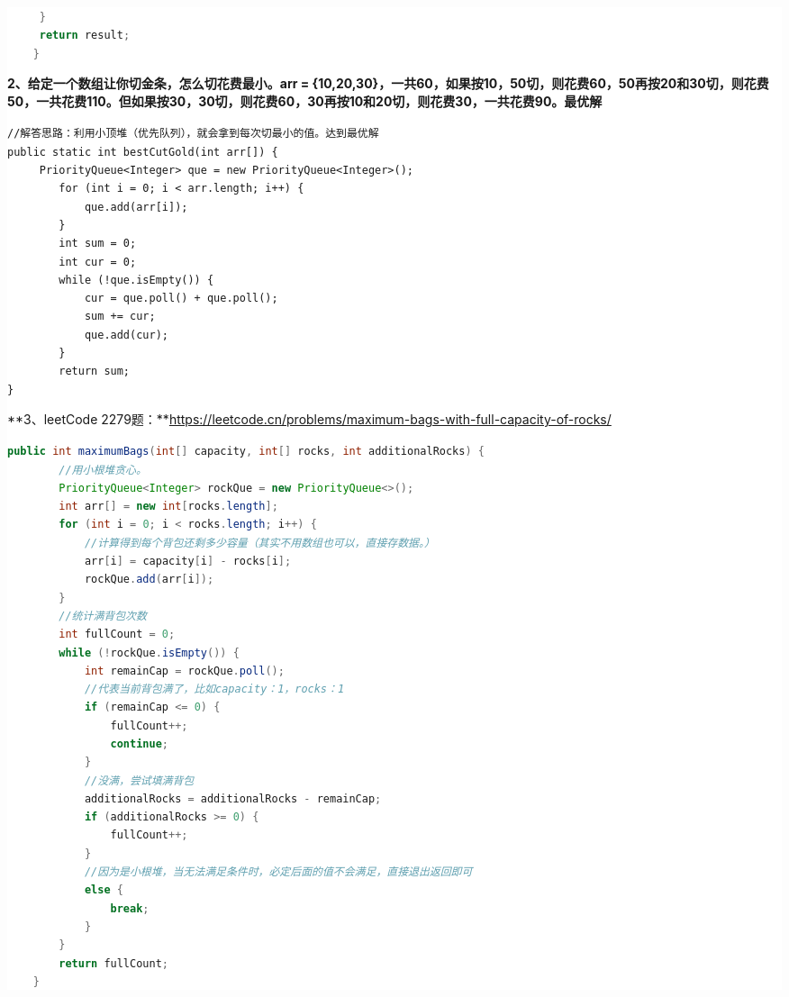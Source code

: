 ```java
     }
     return result;
    }

```

**2、给定一个数组让你切金条，怎么切花费最小。arr = {10,20,30}，一共60，如果按10，50切，则花费60，50再按20和30切，则花费50，一共花费110。但如果按30，30切，则花费60，30再按10和20切，则花费30，一共花费90。最优解**

```
//解答思路：利用小顶堆（优先队列），就会拿到每次切最小的值。达到最优解
public static int bestCutGold(int arr[]) {
     PriorityQueue<Integer> que = new PriorityQueue<Integer>();
        for (int i = 0; i < arr.length; i++) {
            que.add(arr[i]);
        }
        int sum = 0;
        int cur = 0;
        while (!que.isEmpty()) {
            cur = que.poll() + que.poll();
            sum += cur;
            que.add(cur);
        }
        return sum;
}

```

**3、leetCode 2279题：**https://leetcode.cn/problems/maximum-bags-with-full-capacity-of-rocks/

```java
public int maximumBags(int[] capacity, int[] rocks, int additionalRocks) {
        //用小根堆贪心。
        PriorityQueue<Integer> rockQue = new PriorityQueue<>();
        int arr[] = new int[rocks.length];
        for (int i = 0; i < rocks.length; i++) {
            //计算得到每个背包还剩多少容量（其实不用数组也可以，直接存数据。）
            arr[i] = capacity[i] - rocks[i];
            rockQue.add(arr[i]);
        }
        //统计满背包次数
        int fullCount = 0;
        while (!rockQue.isEmpty()) {
            int remainCap = rockQue.poll();
            //代表当前背包满了，比如capacity：1，rocks：1
            if (remainCap <= 0) {
                fullCount++;
                continue;
            }
            //没满，尝试填满背包
            additionalRocks = additionalRocks - remainCap; 
            if (additionalRocks >= 0) {
                fullCount++;
            }
            //因为是小根堆，当无法满足条件时，必定后面的值不会满足，直接退出返回即可
            else {
                break;
            }
        }
        return fullCount;
    }

```
